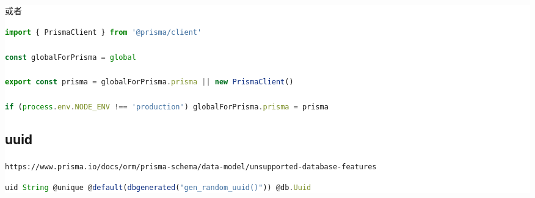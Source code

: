 或者

```js
import { PrismaClient } from '@prisma/client'

const globalForPrisma = global

export const prisma = globalForPrisma.prisma || new PrismaClient()

if (process.env.NODE_ENV !== 'production') globalForPrisma.prisma = prisma
```

## uuid

`https://www.prisma.io/docs/orm/prisma-schema/data-model/unsupported-database-features`

```js
uid String @unique @default(dbgenerated("gen_random_uuid()")) @db.Uuid
```

